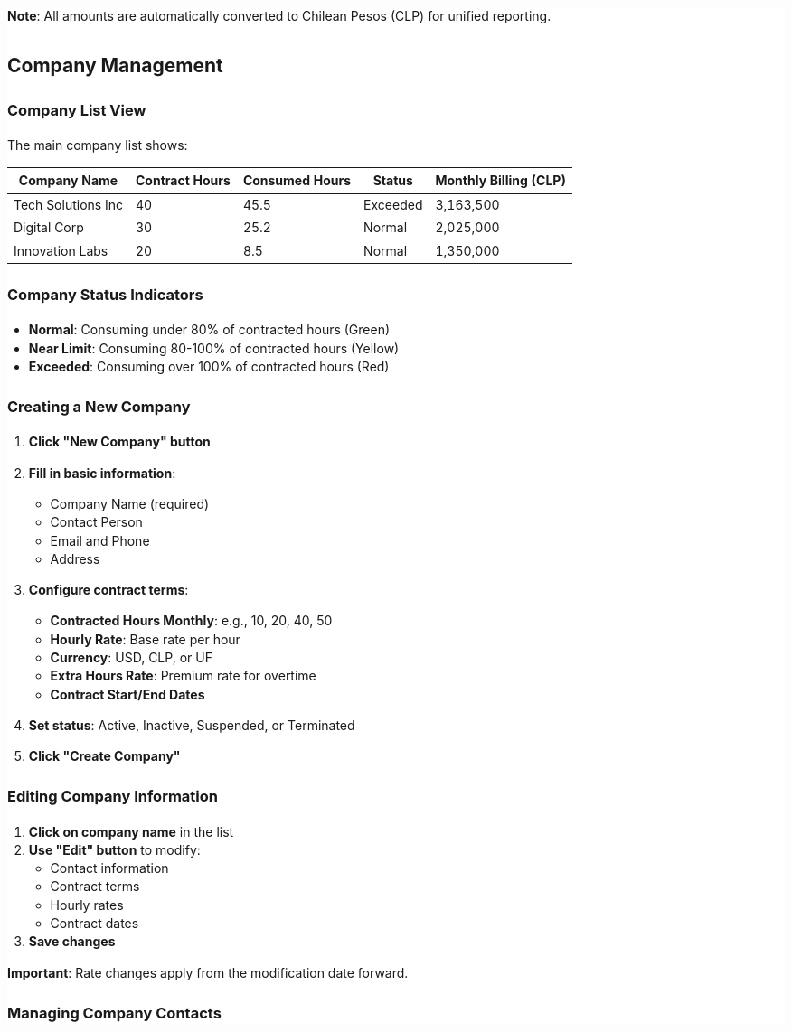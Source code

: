 **Note**: All amounts are automatically converted to Chilean Pesos (CLP) for unified reporting.

## Company Management

### Company List View
The main company list shows:

| Company Name | Contract Hours | Consumed Hours | Status | Monthly Billing (CLP) |
|--------------|----------------|----------------|--------|----------------------|
| Tech Solutions Inc | 40 | 45.5 | Exceeded | 3,163,500 |
| Digital Corp | 30 | 25.2 | Normal | 2,025,000 |
| Innovation Labs | 20 | 8.5 | Normal | 1,350,000 |

### Company Status Indicators
- **Normal**: Consuming under 80% of contracted hours (Green)
- **Near Limit**: Consuming 80-100% of contracted hours (Yellow)
- **Exceeded**: Consuming over 100% of contracted hours (Red)

### Creating a New Company

1. **Click "New Company" button**
2. **Fill in basic information**:
   - Company Name (required)
   - Contact Person
   - Email and Phone
   - Address

3. **Configure contract terms**:
   - **Contracted Hours Monthly**: e.g., 10, 20, 40, 50
   - **Hourly Rate**: Base rate per hour
   - **Currency**: USD, CLP, or UF
   - **Extra Hours Rate**: Premium rate for overtime
   - **Contract Start/End Dates**

4. **Set status**: Active, Inactive, Suspended, or Terminated
5. **Click "Create Company"**

### Editing Company Information

1. **Click on company name** in the list
2. **Use "Edit" button** to modify:
   - Contact information
   - Contract terms
   - Hourly rates
   - Contract dates
3. **Save changes**

**Important**: Rate changes apply from the modification date forward.

### Managing Company Contacts
